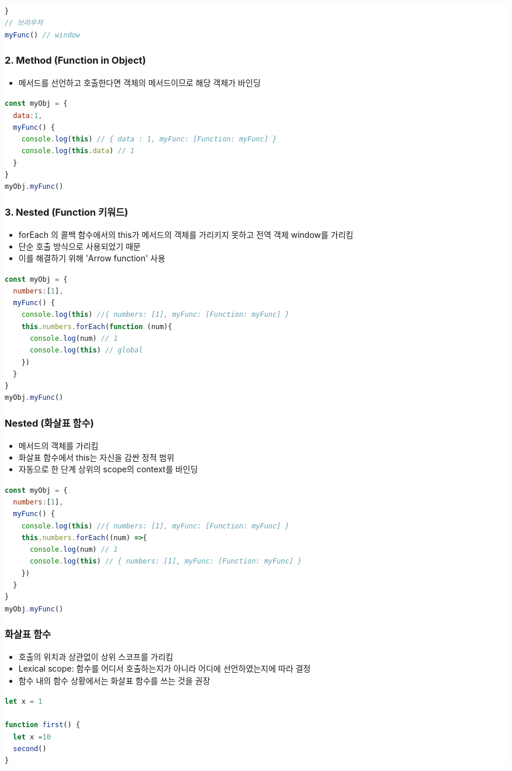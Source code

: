 ```js
}
// 브라우저
myFunc() // window
```
### 2. Method (Function in Object)
- 메서드를 선언하고 호출한다면 객체의 메서드이므로 해당 객체가 바인딩
```js
const myObj = {
  data:1,
  myFunc() {
    console.log(this) // { data : 1, myFunc: [Function: myFunc] }
    console.log(this.data) // 1
  }
}
myObj.myFunc()
```
### 3. Nested (Function 키워드)
- forEach 의 콜백 함수에서의 this가 메서드의 객체를 가리키지 못하고 전역 객체 window를 가리킴
- 단순 호출 방식으로 사용되었기 때문
- 이를 해결하기 위해 'Arrow function' 사용
```js
const myObj = {
  numbers:[1],
  myFunc() {
    console.log(this) //{ numbers: [1], myFunc: [Function: myFunc] }
    this.numbers.forEach(function (num){
      console.log(num) // 1
      console.log(this) // global
    })
  }
}
myObj.myFunc()
```
### Nested (화살표 함수)
- 메서드의 객체를 가리킴
- 화살표 함수에서 this는 자신을 감싼 정적 범위
- 자동으로 한 단계 상위의 scope의 context를 바인딩
```js
const myObj = {
  numbers:[1],
  myFunc() {
    console.log(this) //{ numbers: [1], myFunc: [Function: myFunc] }
    this.numbers.forEach((num) =>{
      console.log(num) // 1
      console.log(this) // { numbers: [1], myFunc: [Function: myFunc] }
    })
  }
}
myObj.myFunc()
```
### 화살표 함수
- 호출의 위치과 상관없이 상위 스코프를 가리킴
- Lexical scope: 함수를 어디서 호출하는지가 아니라 어디에 선언하였는지에 따라 결정
- 함수 내의 함수 상황에서는 화살표 함수를 쓰는 것을 권장
```js
let x = 1 

function first() {
  let x =10
  second()
}

```

  [key]: value